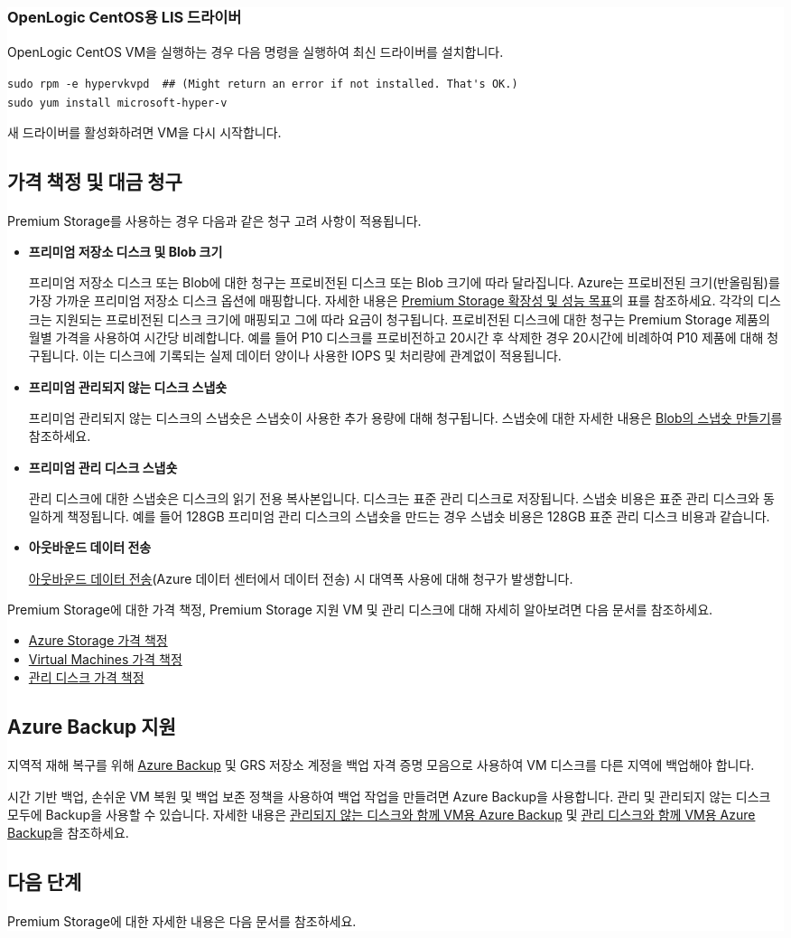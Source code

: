 
### <a name="lis-drivers-for-openlogic-centos"></a>OpenLogic CentOS용 LIS 드라이버

OpenLogic CentOS VM을 실행하는 경우 다음 명령을 실행하여 최신 드라이버를 설치합니다.

```
sudo rpm -e hypervkvpd  ## (Might return an error if not installed. That's OK.)
sudo yum install microsoft-hyper-v
```

새 드라이버를 활성화하려면 VM을 다시 시작합니다.

## <a name="pricing-and-billing"></a>가격 책정 및 대금 청구

Premium Storage를 사용하는 경우 다음과 같은 청구 고려 사항이 적용됩니다.

* **프리미엄 저장소 디스크 및 Blob 크기**

    프리미엄 저장소 디스크 또는 Blob에 대한 청구는 프로비전된 디스크 또는 Blob 크기에 따라 달라집니다. Azure는 프로비전된 크기(반올림됨)를 가장 가까운 프리미엄 저장소 디스크 옵션에 매핑합니다. 자세한 내용은 [Premium Storage 확장성 및 성능 목표](#premium-storage-scalability-and-performance-targets)의 표를 참조하세요. 각각의 디스크는 지원되는 프로비전된 디스크 크기에 매핑되고 그에 따라 요금이 청구됩니다. 프로비전된 디스크에 대한 청구는 Premium Storage 제품의 월별 가격을 사용하여 시간당 비례합니다. 예를 들어 P10 디스크를 프로비전하고 20시간 후 삭제한 경우 20시간에 비례하여 P10 제품에 대해 청구됩니다. 이는 디스크에 기록되는 실제 데이터 양이나 사용한 IOPS 및 처리량에 관계없이 적용됩니다.

* **프리미엄 관리되지 않는 디스크 스냅숏**

    프리미엄 관리되지 않는 디스크의 스냅숏은 스냅숏이 사용한 추가 용량에 대해 청구됩니다. 스냅숏에 대한 자세한 내용은 [Blob의 스냅숏 만들기](/rest/api/storageservices/Snapshot-Blob)를 참조하세요.

* **프리미엄 관리 디스크 스냅숏**

    관리 디스크에 대한 스냅숏은 디스크의 읽기 전용 복사본입니다. 디스크는 표준 관리 디스크로 저장됩니다. 스냅숏 비용은 표준 관리 디스크와 동일하게 책정됩니다. 예를 들어 128GB 프리미엄 관리 디스크의 스냅숏을 만드는 경우 스냅숏 비용은 128GB 표준 관리 디스크 비용과 같습니다.  

* **아웃바운드 데이터 전송**

    [아웃바운드 데이터 전송](https://azure.microsoft.com/pricing/details/data-transfers/)(Azure 데이터 센터에서 데이터 전송) 시 대역폭 사용에 대해 청구가 발생합니다.

Premium Storage에 대한 가격 책정, Premium Storage 지원 VM 및 관리 디스크에 대해 자세히 알아보려면 다음 문서를 참조하세요.

* [Azure Storage 가격 책정](https://azure.microsoft.com/pricing/details/storage/)
* [Virtual Machines 가격 책정](https://azure.microsoft.com/pricing/details/virtual-machines/)
* [관리 디스크 가격 책정](https://azure.microsoft.com/pricing/details/managed-disks/)

## <a name="azure-backup-support"></a>Azure Backup 지원

지역적 재해 복구를 위해 [Azure Backup](../articles/backup/backup-introduction-to-azure-backup.md) 및 GRS 저장소 계정을 백업 자격 증명 모음으로 사용하여 VM 디스크를 다른 지역에 백업해야 합니다.

시간 기반 백업, 손쉬운 VM 복원 및 백업 보존 정책을 사용하여 백업 작업을 만들려면 Azure Backup을 사용합니다. 관리 및 관리되지 않는 디스크 모두에 Backup을 사용할 수 있습니다. 자세한 내용은 [관리되지 않는 디스크와 함께 VM용 Azure Backup](../articles/backup/backup-azure-vms-first-look-arm.md) 및 [관리 디스크와 함께 VM용 Azure Backup](../articles/backup/backup-introduction-to-azure-backup.md#using-managed-disk-vms-with-azure-backup)을 참조하세요. 

## <a name="next-steps"></a>다음 단계

Premium Storage에 대한 자세한 내용은 다음 문서를 참조하세요.
